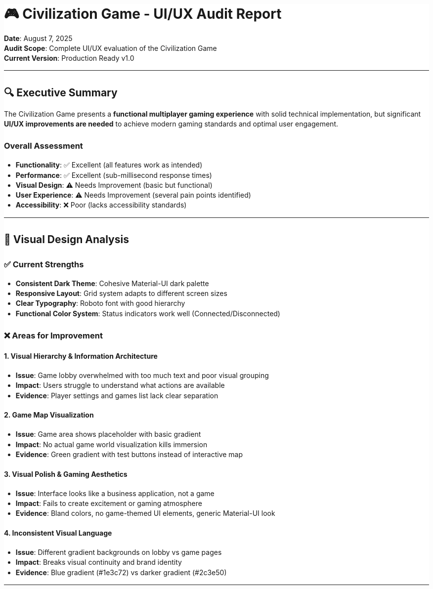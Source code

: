 # 🎮 Civilization Game - UI/UX Audit Report

**Date**: August 7, 2025  
**Audit Scope**: Complete UI/UX evaluation of the Civilization Game  
**Current Version**: Production Ready v1.0

---

## 🔍 Executive Summary

The Civilization Game presents a **functional multiplayer gaming experience** with solid technical implementation, but significant **UI/UX improvements are needed** to achieve modern gaming standards and optimal user engagement.

### Overall Assessment
- **Functionality**: ✅ Excellent (all features work as intended)
- **Performance**: ✅ Excellent (sub-millisecond response times)
- **Visual Design**: ⚠️ Needs Improvement (basic but functional)
- **User Experience**: ⚠️ Needs Improvement (several pain points identified)
- **Accessibility**: ❌ Poor (lacks accessibility standards)

---

## 🎨 Visual Design Analysis

### ✅ Current Strengths
- **Consistent Dark Theme**: Cohesive Material-UI dark palette
- **Responsive Layout**: Grid system adapts to different screen sizes
- **Clear Typography**: Roboto font with good hierarchy
- **Functional Color System**: Status indicators work well (Connected/Disconnected)

### ❌ Areas for Improvement

#### 1. **Visual Hierarchy & Information Architecture**
- **Issue**: Game lobby overwhelmed with too much text and poor visual grouping
- **Impact**: Users struggle to understand what actions are available
- **Evidence**: Player settings and games list lack clear separation

#### 2. **Game Map Visualization**
- **Issue**: Game area shows placeholder with basic gradient
- **Impact**: No actual game world visualization kills immersion
- **Evidence**: Green gradient with test buttons instead of interactive map

#### 3. **Visual Polish & Gaming Aesthetics**
- **Issue**: Interface looks like a business application, not a game
- **Impact**: Fails to create excitement or gaming atmosphere
- **Evidence**: Bland colors, no game-themed UI elements, generic Material-UI look

#### 4. **Inconsistent Visual Language**
- **Issue**: Different gradient backgrounds on lobby vs game pages
- **Impact**: Breaks visual continuity and brand identity
- **Evidence**: Blue gradient (#1e3c72) vs darker gradient (#2c3e50)

---